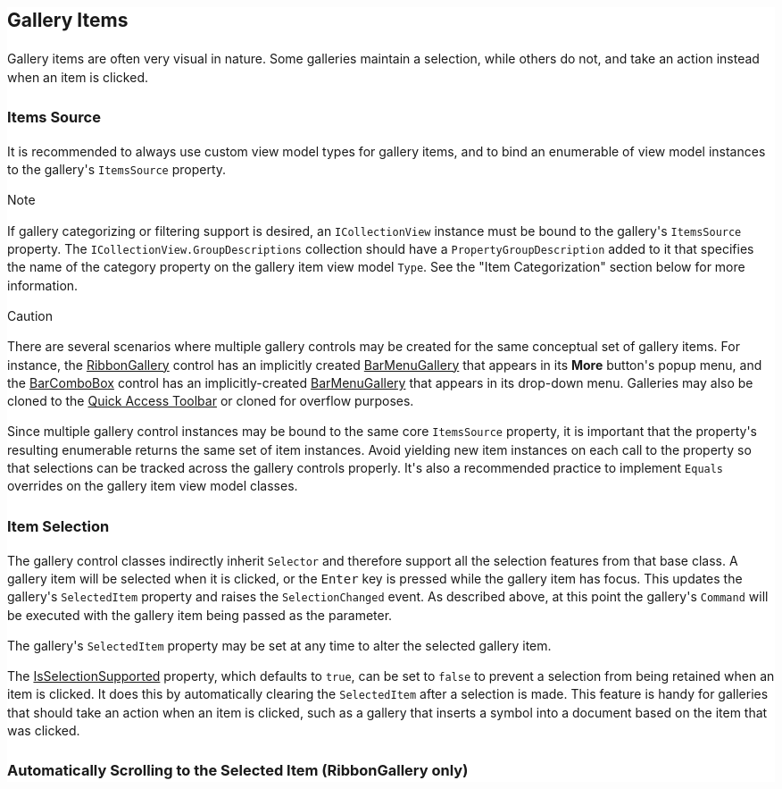 ## Gallery Items

Gallery items are often very visual in nature.  Some galleries maintain a selection, while others do not, and take an action instead when an item is clicked.

### Items Source

It is recommended to always use custom view model types for gallery items, and to bind an enumerable of view model instances to the gallery's `ItemsSource` property.

> [!NOTE]
> If gallery categorizing or filtering support is desired, an `ICollectionView` instance must be bound to the gallery's `ItemsSource` property.  The `ICollectionView.GroupDescriptions` collection should have a `PropertyGroupDescription` added to it that specifies the name of the category property on the gallery item view model `Type`.  See the "Item Categorization" section below for more information.

> [!CAUTION]
> There are several scenarios where multiple gallery controls may be created for the same conceptual set of gallery items.  For instance, the [RibbonGallery](xref:@ActiproUIRoot.Controls.Bars.RibbonGallery) control has an implicitly created [BarMenuGallery](xref:@ActiproUIRoot.Controls.Bars.BarMenuGallery) that appears in its **More** button's popup menu, and the [BarComboBox](xref:@ActiproUIRoot.Controls.Bars.BarComboBox) control has an implicitly-created [BarMenuGallery](xref:@ActiproUIRoot.Controls.Bars.BarMenuGallery) that appears in its drop-down menu.  Galleries may also be cloned to the [Quick Access Toolbar](../ribbon-features/quick-access-toolbar.md) or cloned for overflow purposes.
>
> Since multiple gallery control instances may be bound to the same core `ItemsSource` property, it is important that the property's resulting enumerable returns the same set of item instances.  Avoid yielding new item instances on each call to the property so that selections can be tracked across the gallery controls properly.  It's also a recommended practice to implement `Equals` overrides on the gallery item view model classes.

### Item Selection

The gallery control classes indirectly inherit `Selector` and therefore support all the selection features from that base class.  A gallery item will be selected when it is clicked, or the <kbd>Enter</kbd> key is pressed while the gallery item has focus.  This updates the gallery's `SelectedItem` property and raises the `SelectionChanged` event.  As described above, at this point the gallery's `Command` will be executed with the gallery item being passed as the parameter.

The gallery's `SelectedItem` property may be set at any time to alter the selected gallery item.

The [IsSelectionSupported](xref:@ActiproUIRoot.Controls.Bars.Primitives.BarGalleryBase.IsSelectionSupported) property, which defaults to `true`, can be set to `false` to prevent a selection from being retained when an item is clicked.  It does this by automatically clearing the `SelectedItem` after a selection is made.  This feature is handy for galleries that should take an action when an item is clicked, such as a gallery that inserts a symbol into a document based on the item that was clicked.

### Automatically Scrolling to the Selected Item (RibbonGallery only)
